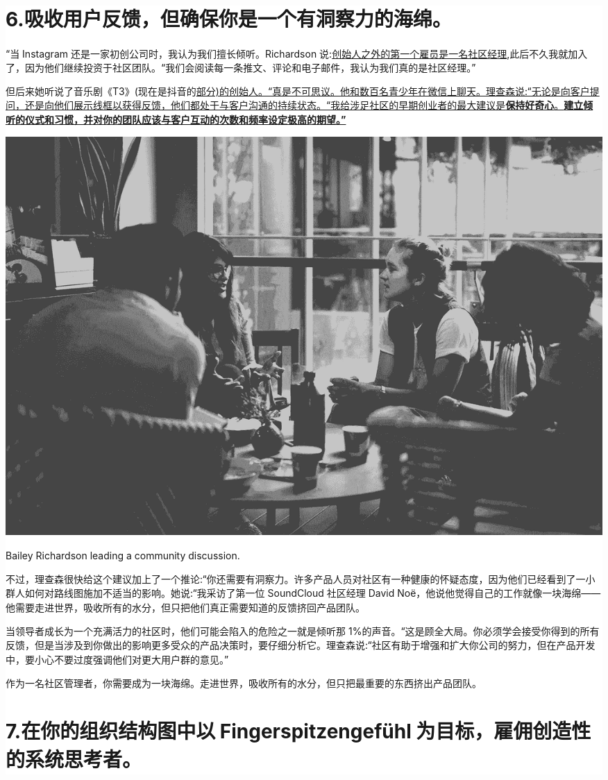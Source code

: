 # 6.吸收用户反馈，但确保你是一个有洞察力的海绵。

“当 Instagram 还是一家初创公司时，我认为我们擅长倾听。Richardson 说:[创始人之外的第一个雇员是一名社区经理](https://tech.co/news/instagrams-first-hire-community-manager-2015-05 "null"),此后不久我就加入了，因为他们继续投资于社区团队。“我们会阅读每一条推文、评论和电子邮件，我认为我们真的是社区经理。”

但后来她听说了音乐剧《T3》(现在是抖音的[部分)的创始人](https://www.vox.com/culture/2018/12/10/18129126/tiktok-app-musically-meme-cringe "null")[。“真是不可思议。他和数百名青少年在微信上聊天。理查森说:“无论是向客户提问，还是向他们展示线框以获得反馈，他们都处于与客户沟通的持续状态。“我给涉足社区的早期创业者的最大建议是**保持好奇心**。**建立倾听的仪式和习惯，并对你的团队应该与客户互动的次数和频率设定极高的期望。”**](https://www.businessinsider.com/what-is-musically-2016-5 "null")

![](img/1a5f7bb3ede74af7ccef12ab6fb5b784.png)

Bailey Richardson leading a community discussion.

不过，理查森很快给这个建议加上了一个推论:“你还需要有洞察力。许多产品人员对社区有一种健康的怀疑态度，因为他们已经看到了一小群人如何对路线图施加不适当的影响。她说:“我采访了第一位 SoundCloud 社区经理 David Noë，他说他觉得自己的工作就像一块海绵——他需要走进世界，吸收所有的水分，但只把他们真正需要知道的反馈挤回产品团队。

当领导者成长为一个充满活力的社区时，他们可能会陷入的危险之一就是倾听那 1%的声音。“这是顾全大局。你必须学会接受你得到的所有反馈，但是当涉及到你做出的影响更多受众的产品决策时，要仔细分析它。理查森说:“社区有助于增强和扩大你公司的努力，但在产品开发中，要小心不要过度强调他们对更大用户群的意见。”

作为一名社区管理者，你需要成为一块海绵。走进世界，吸收所有的水分，但只把最重要的东西挤出产品团队。

# 7.在你的组织结构图中以 Fingerspitzengefühl 为目标，雇佣创造性的系统思考者。
